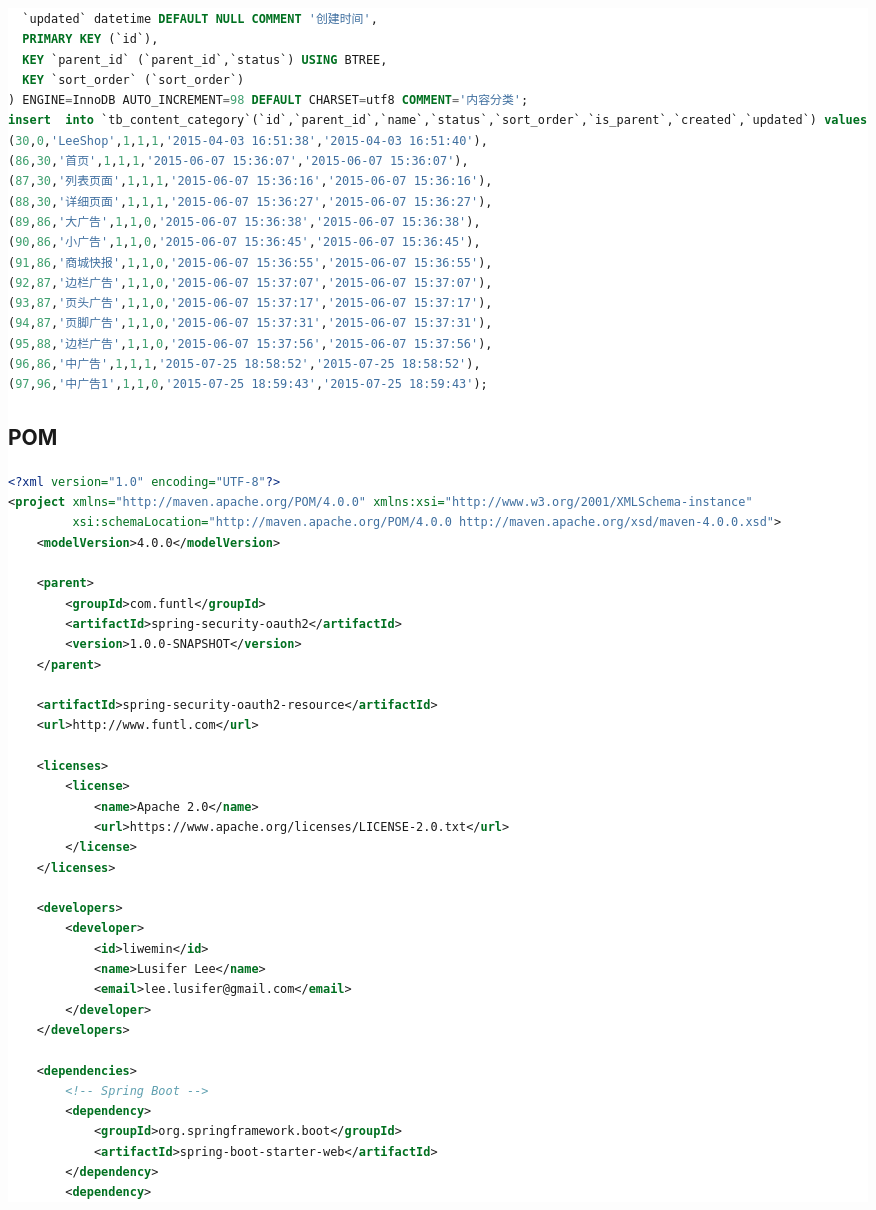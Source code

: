 ```sql
  `updated` datetime DEFAULT NULL COMMENT '创建时间',
  PRIMARY KEY (`id`),
  KEY `parent_id` (`parent_id`,`status`) USING BTREE,
  KEY `sort_order` (`sort_order`)
) ENGINE=InnoDB AUTO_INCREMENT=98 DEFAULT CHARSET=utf8 COMMENT='内容分类';
insert  into `tb_content_category`(`id`,`parent_id`,`name`,`status`,`sort_order`,`is_parent`,`created`,`updated`) values 
(30,0,'LeeShop',1,1,1,'2015-04-03 16:51:38','2015-04-03 16:51:40'),
(86,30,'首页',1,1,1,'2015-06-07 15:36:07','2015-06-07 15:36:07'),
(87,30,'列表页面',1,1,1,'2015-06-07 15:36:16','2015-06-07 15:36:16'),
(88,30,'详细页面',1,1,1,'2015-06-07 15:36:27','2015-06-07 15:36:27'),
(89,86,'大广告',1,1,0,'2015-06-07 15:36:38','2015-06-07 15:36:38'),
(90,86,'小广告',1,1,0,'2015-06-07 15:36:45','2015-06-07 15:36:45'),
(91,86,'商城快报',1,1,0,'2015-06-07 15:36:55','2015-06-07 15:36:55'),
(92,87,'边栏广告',1,1,0,'2015-06-07 15:37:07','2015-06-07 15:37:07'),
(93,87,'页头广告',1,1,0,'2015-06-07 15:37:17','2015-06-07 15:37:17'),
(94,87,'页脚广告',1,1,0,'2015-06-07 15:37:31','2015-06-07 15:37:31'),
(95,88,'边栏广告',1,1,0,'2015-06-07 15:37:56','2015-06-07 15:37:56'),
(96,86,'中广告',1,1,1,'2015-07-25 18:58:52','2015-07-25 18:58:52'),
(97,96,'中广告1',1,1,0,'2015-07-25 18:59:43','2015-07-25 18:59:43');
```

## POM

```xml
<?xml version="1.0" encoding="UTF-8"?>
<project xmlns="http://maven.apache.org/POM/4.0.0" xmlns:xsi="http://www.w3.org/2001/XMLSchema-instance"
         xsi:schemaLocation="http://maven.apache.org/POM/4.0.0 http://maven.apache.org/xsd/maven-4.0.0.xsd">
    <modelVersion>4.0.0</modelVersion>

    <parent>
        <groupId>com.funtl</groupId>
        <artifactId>spring-security-oauth2</artifactId>
        <version>1.0.0-SNAPSHOT</version>
    </parent>

    <artifactId>spring-security-oauth2-resource</artifactId>
    <url>http://www.funtl.com</url>

    <licenses>
        <license>
            <name>Apache 2.0</name>
            <url>https://www.apache.org/licenses/LICENSE-2.0.txt</url>
        </license>
    </licenses>

    <developers>
        <developer>
            <id>liwemin</id>
            <name>Lusifer Lee</name>
            <email>lee.lusifer@gmail.com</email>
        </developer>
    </developers>

    <dependencies>
        <!-- Spring Boot -->
        <dependency>
            <groupId>org.springframework.boot</groupId>
            <artifactId>spring-boot-starter-web</artifactId>
        </dependency>
        <dependency>
```